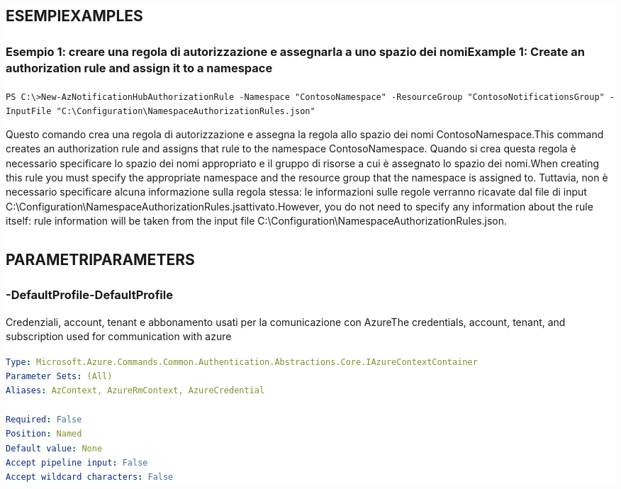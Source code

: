 ## <span data-ttu-id="10ebf-123">ESEMPI</span><span class="sxs-lookup"><span data-stu-id="10ebf-123">EXAMPLES</span></span>

### <span data-ttu-id="10ebf-124">Esempio 1: creare una regola di autorizzazione e assegnarla a uno spazio dei nomi</span><span class="sxs-lookup"><span data-stu-id="10ebf-124">Example 1: Create an authorization rule and assign it to a namespace</span></span>
```
PS C:\>New-AzNotificationHubAuthorizationRule -Namespace "ContosoNamespace" -ResourceGroup "ContosoNotificationsGroup" -InputFile "C:\Configuration\NamespaceAuthorizationRules.json"
```

<span data-ttu-id="10ebf-125">Questo comando crea una regola di autorizzazione e assegna la regola allo spazio dei nomi ContosoNamespace.</span><span class="sxs-lookup"><span data-stu-id="10ebf-125">This command creates an authorization rule and assigns that rule to the namespace ContosoNamespace.</span></span>
<span data-ttu-id="10ebf-126">Quando si crea questa regola è necessario specificare lo spazio dei nomi appropriato e il gruppo di risorse a cui è assegnato lo spazio dei nomi.</span><span class="sxs-lookup"><span data-stu-id="10ebf-126">When creating this rule you must specify the appropriate namespace and the resource group that the namespace is assigned to.</span></span>
<span data-ttu-id="10ebf-127">Tuttavia, non è necessario specificare alcuna informazione sulla regola stessa: le informazioni sulle regole verranno ricavate dal file di input C:\Configuration\NamespaceAuthorizationRules.jsattivato.</span><span class="sxs-lookup"><span data-stu-id="10ebf-127">However, you do not need to specify any information about the rule itself: rule information will be taken from the input file C:\Configuration\NamespaceAuthorizationRules.json.</span></span>

## <span data-ttu-id="10ebf-128">PARAMETRI</span><span class="sxs-lookup"><span data-stu-id="10ebf-128">PARAMETERS</span></span>

### <span data-ttu-id="10ebf-129">-DefaultProfile</span><span class="sxs-lookup"><span data-stu-id="10ebf-129">-DefaultProfile</span></span>
<span data-ttu-id="10ebf-130">Credenziali, account, tenant e abbonamento usati per la comunicazione con Azure</span><span class="sxs-lookup"><span data-stu-id="10ebf-130">The credentials, account, tenant, and subscription used for communication with azure</span></span>

```yaml
Type: Microsoft.Azure.Commands.Common.Authentication.Abstractions.Core.IAzureContextContainer
Parameter Sets: (All)
Aliases: AzContext, AzureRmContext, AzureCredential

Required: False
Position: Named
Default value: None
Accept pipeline input: False
Accept wildcard characters: False
```
